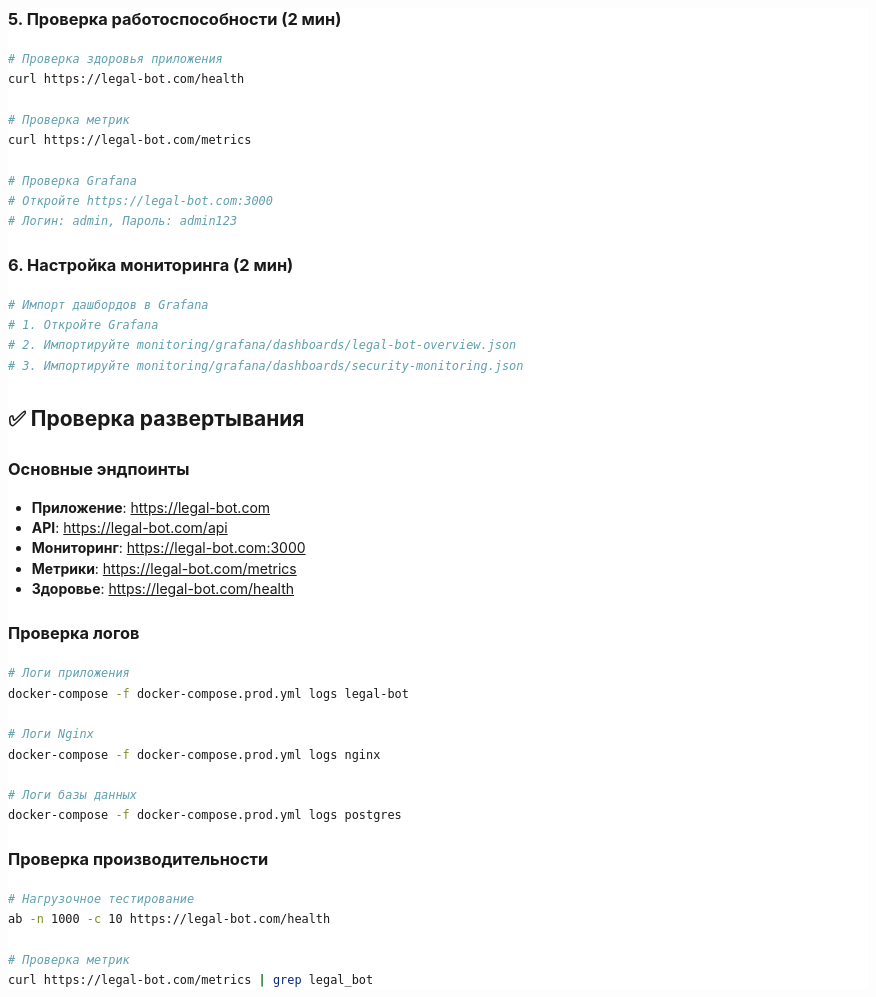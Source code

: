 ### 5. Проверка работоспособности (2 мин)
```bash
# Проверка здоровья приложения
curl https://legal-bot.com/health

# Проверка метрик
curl https://legal-bot.com/metrics

# Проверка Grafana
# Откройте https://legal-bot.com:3000
# Логин: admin, Пароль: admin123
```

### 6. Настройка мониторинга (2 мин)
```bash
# Импорт дашбордов в Grafana
# 1. Откройте Grafana
# 2. Импортируйте monitoring/grafana/dashboards/legal-bot-overview.json
# 3. Импортируйте monitoring/grafana/dashboards/security-monitoring.json
```

## ✅ Проверка развертывания

### Основные эндпоинты
- **Приложение**: https://legal-bot.com
- **API**: https://legal-bot.com/api
- **Мониторинг**: https://legal-bot.com:3000
- **Метрики**: https://legal-bot.com/metrics
- **Здоровье**: https://legal-bot.com/health

### Проверка логов
```bash
# Логи приложения
docker-compose -f docker-compose.prod.yml logs legal-bot

# Логи Nginx
docker-compose -f docker-compose.prod.yml logs nginx

# Логи базы данных
docker-compose -f docker-compose.prod.yml logs postgres
```

### Проверка производительности
```bash
# Нагрузочное тестирование
ab -n 1000 -c 10 https://legal-bot.com/health

# Проверка метрик
curl https://legal-bot.com/metrics | grep legal_bot
```
